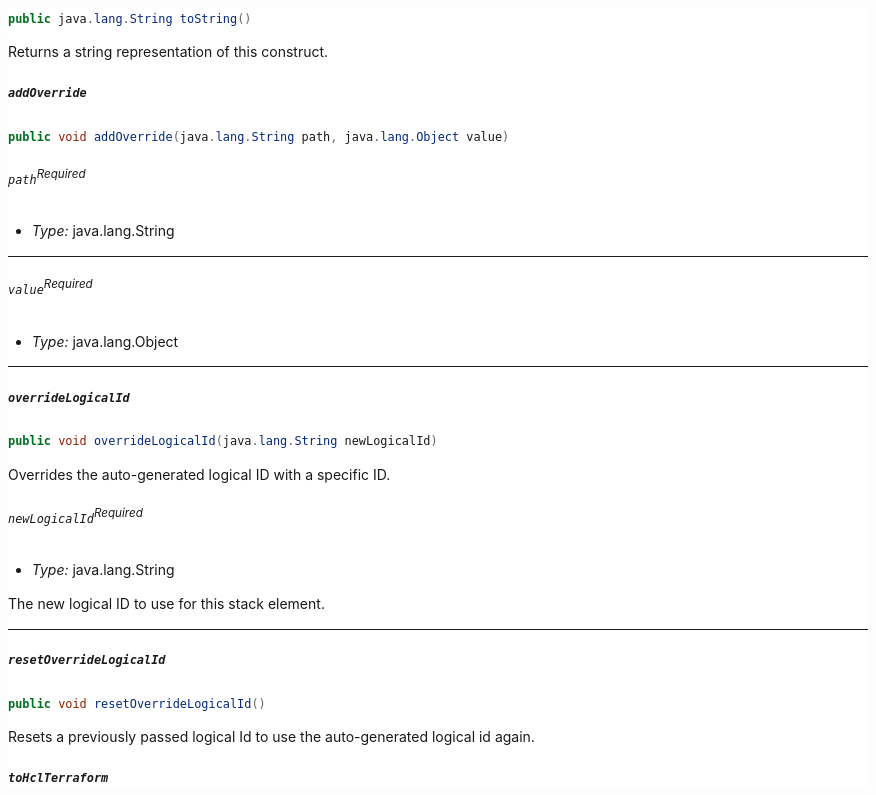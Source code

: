 ```java
public java.lang.String toString()
```

Returns a string representation of this construct.

##### `addOverride` <a name="addOverride" id="@cdktf/provider-cloudflare.botManagement.BotManagement.addOverride"></a>

```java
public void addOverride(java.lang.String path, java.lang.Object value)
```

###### `path`<sup>Required</sup> <a name="path" id="@cdktf/provider-cloudflare.botManagement.BotManagement.addOverride.parameter.path"></a>

- *Type:* java.lang.String

---

###### `value`<sup>Required</sup> <a name="value" id="@cdktf/provider-cloudflare.botManagement.BotManagement.addOverride.parameter.value"></a>

- *Type:* java.lang.Object

---

##### `overrideLogicalId` <a name="overrideLogicalId" id="@cdktf/provider-cloudflare.botManagement.BotManagement.overrideLogicalId"></a>

```java
public void overrideLogicalId(java.lang.String newLogicalId)
```

Overrides the auto-generated logical ID with a specific ID.

###### `newLogicalId`<sup>Required</sup> <a name="newLogicalId" id="@cdktf/provider-cloudflare.botManagement.BotManagement.overrideLogicalId.parameter.newLogicalId"></a>

- *Type:* java.lang.String

The new logical ID to use for this stack element.

---

##### `resetOverrideLogicalId` <a name="resetOverrideLogicalId" id="@cdktf/provider-cloudflare.botManagement.BotManagement.resetOverrideLogicalId"></a>

```java
public void resetOverrideLogicalId()
```

Resets a previously passed logical Id to use the auto-generated logical id again.

##### `toHclTerraform` <a name="toHclTerraform" id="@cdktf/provider-cloudflare.botManagement.BotManagement.toHclTerraform"></a>
